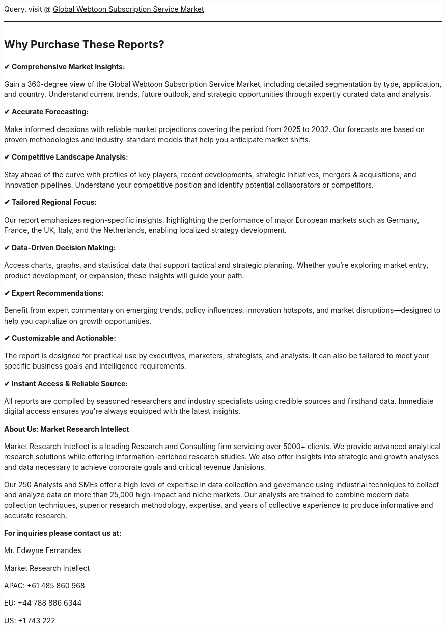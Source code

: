 Query, visit&nbsp;@</strong>&nbsp;</span><span class="font-[700]"><a href="https://www.marketresearchintellect.com/product/webtoon-subscription-service-market/?utm_source=Linkedin&utm_medium=860" target="_blank" data-tracking-control-name="article-ssr-frontend-pulse_little-text-block" data-tracking-will-navigate="" data-test-link="">Global Webtoon Subscription Service Market</a></span></p></blockquote><hr /><h2>Why Purchase These Reports?</h2><p><strong>✔ Comprehensive Market Insights:</strong></p><p>Gain a 360-degree view of the Global Webtoon Subscription Service Market, including detailed segmentation by type, application, and country. Understand current trends, future outlook, and strategic opportunities through expertly curated data and analysis.</p><p><strong>✔ Accurate Forecasting:</strong></p><p>Make informed decisions with reliable market projections covering the period from 2025 to 2032. Our forecasts are based on proven methodologies and industry-standard models that help you anticipate market shifts.</p><p><strong>✔ Competitive Landscape Analysis:</strong></p><p>Stay ahead of the curve with profiles of key players, recent developments, strategic initiatives, mergers &amp; acquisitions, and innovation pipelines. Understand your competitive position and identify potential collaborators or competitors.</p><p><strong>✔ Tailored Regional Focus:</strong></p><p>Our report emphasizes region-specific insights, highlighting the performance of major European markets such as Germany, France, the UK, Italy, and the Netherlands, enabling localized strategy development.</p><p><strong>✔ Data-Driven Decision Making:</strong></p><p>Access charts, graphs, and statistical data that support tactical and strategic planning. Whether you&rsquo;re exploring market entry, product development, or expansion, these insights will guide your path.</p><p><strong>✔ Expert Recommendations:</strong></p><p>Benefit from expert commentary on emerging trends, policy influences, innovation hotspots, and market disruptions&mdash;designed to help you capitalize on growth opportunities.</p><p><strong>✔ Customizable and Actionable:</strong></p><p>The report is designed for practical use by executives, marketers, strategists, and analysts. It can also be tailored to meet your specific business goals and intelligence requirements.</p><p><strong>✔ Instant Access &amp; Reliable Source:</strong></p><p>All reports are compiled by seasoned researchers and industry specialists using credible sources and firsthand data. Immediate digital access ensures you're always equipped with the latest insights.</p><p><strong><span class="font-[700]">About Us: Market Research Intellect</span></strong></p><p><span class="">Market Research Intellect is a leading Research and Consulting firm servicing over 5000+ clients. We provide advanced analytical research solutions while offering information-enriched research studies.&nbsp;</span>We also offer insights into strategic and growth analyses and data necessary to achieve corporate goals and critical revenue Janisions.</p><p><span class="">Our 250 Analysts and SMEs offer a high level of expertise in data collection and governance using industrial techniques to collect and analyze data on more than 25,000 high-impact and niche markets. Our analysts are trained to combine modern data collection techniques, superior research methodology, expertise, and years of collective experience to produce informative and accurate research.</span></p><p><strong>For inquiries please contact us at:</strong></p><p>Mr. Edwyne Fernandes</p><p>Market Research Intellect</p><p>APAC: +61 485 860 968</p><p>EU: +44 788 886 6344</p><p>US: +1 743 222